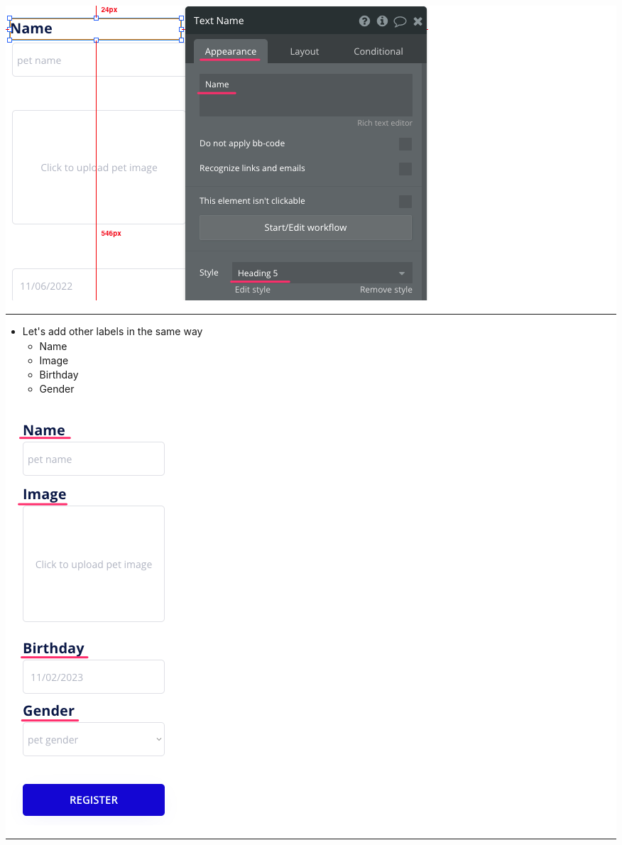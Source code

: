 ![bg right h:430px](images/2022-11-06-22-26-21.png)

---

- Let's add other labels in the same way
  - Name
  - Image
  - Birthday
  - Gender

![bg right h:700px](images/2023-11-02-00-56-15.png)

---